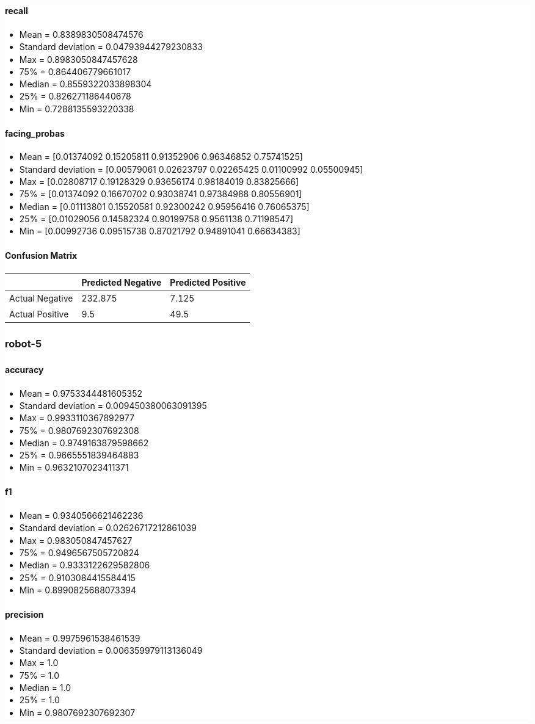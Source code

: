 #### recall
- Mean = 0.8389830508474576
- Standard deviation = 0.04793944279230833
- Max = 0.8983050847457628
- 75% = 0.864406779661017
- Median = 0.8559322033898304
- 25% = 0.826271186440678
- Min = 0.7288135593220338

#### facing_probas
- Mean = [0.01374092 0.15205811 0.91352906 0.96346852 0.75741525]
- Standard deviation = [0.00579061 0.02623797 0.02265425 0.01100992 0.05500945]
- Max = [0.02808717 0.19128329 0.93656174 0.98184019 0.83825666]
- 75% = [0.01374092 0.16670702 0.93038741 0.97384988 0.80556901]
- Median = [0.01113801 0.15520581 0.92300242 0.95956416 0.76065375]
- 25% = [0.01029056 0.14582324 0.90199758 0.9561138  0.71198547]
- Min = [0.00992736 0.09515738 0.87021792 0.94891041 0.66634383]

#### Confusion Matrix
|  | Predicted Negative | Predicted Positive |
| --- | --- | --- |
| Actual Negative | 232.875 | 7.125 |
| Actual Positive | 9.5 | 49.5 |

### robot-5
#### accuracy
- Mean = 0.9753344481605352
- Standard deviation = 0.009450380063091395
- Max = 0.9933110367892977
- 75% = 0.9807692307692308
- Median = 0.9749163879598662
- 25% = 0.9665551839464883
- Min = 0.9632107023411371

#### f1
- Mean = 0.9340566621462236
- Standard deviation = 0.02626717212861039
- Max = 0.983050847457627
- 75% = 0.9496567505720824
- Median = 0.9333122629582806
- 25% = 0.9103084415584415
- Min = 0.8990825688073394

#### precision
- Mean = 0.9975961538461539
- Standard deviation = 0.006359979113136049
- Max = 1.0
- 75% = 1.0
- Median = 1.0
- 25% = 1.0
- Min = 0.9807692307692307
